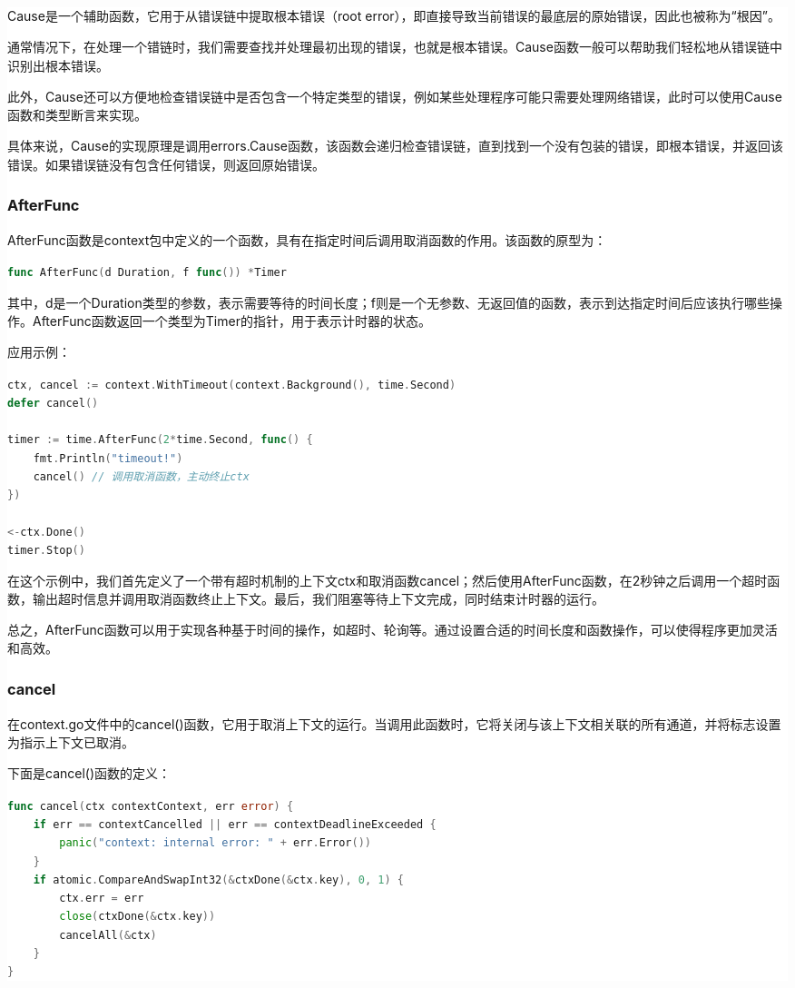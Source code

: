 Cause是一个辅助函数，它用于从错误链中提取根本错误（root error），即直接导致当前错误的最底层的原始错误，因此也被称为“根因”。

通常情况下，在处理一个错链时，我们需要查找并处理最初出现的错误，也就是根本错误。Cause函数一般可以帮助我们轻松地从错误链中识别出根本错误。

此外，Cause还可以方便地检查错误链中是否包含一个特定类型的错误，例如某些处理程序可能只需要处理网络错误，此时可以使用Cause函数和类型断言来实现。

具体来说，Cause的实现原理是调用errors.Cause函数，该函数会递归检查错误链，直到找到一个没有包装的错误，即根本错误，并返回该错误。如果错误链没有包含任何错误，则返回原始错误。



### AfterFunc

AfterFunc函数是context包中定义的一个函数，具有在指定时间后调用取消函数的作用。该函数的原型为：

```go
func AfterFunc(d Duration, f func()) *Timer
```

其中，d是一个Duration类型的参数，表示需要等待的时间长度；f则是一个无参数、无返回值的函数，表示到达指定时间后应该执行哪些操作。AfterFunc函数返回一个类型为Timer的指针，用于表示计时器的状态。

应用示例：

```go
ctx, cancel := context.WithTimeout(context.Background(), time.Second)
defer cancel()

timer := time.AfterFunc(2*time.Second, func() {
    fmt.Println("timeout!")
    cancel() // 调用取消函数，主动终止ctx
})

<-ctx.Done()
timer.Stop()
```

在这个示例中，我们首先定义了一个带有超时机制的上下文ctx和取消函数cancel；然后使用AfterFunc函数，在2秒钟之后调用一个超时函数，输出超时信息并调用取消函数终止上下文。最后，我们阻塞等待上下文完成，同时结束计时器的运行。

总之，AfterFunc函数可以用于实现各种基于时间的操作，如超时、轮询等。通过设置合适的时间长度和函数操作，可以使得程序更加灵活和高效。



### cancel

在context.go文件中的cancel()函数，它用于取消上下文的运行。当调用此函数时，它将关闭与该上下文相关联的所有通道，并将标志设置为指示上下文已取消。

下面是cancel()函数的定义：

```go
func cancel(ctx contextContext, err error) {
    if err == contextCancelled || err == contextDeadlineExceeded {
        panic("context: internal error: " + err.Error())
    }
    if atomic.CompareAndSwapInt32(&ctxDone(&ctx.key), 0, 1) {
        ctx.err = err
        close(ctxDone(&ctx.key))
        cancelAll(&ctx)
    }
}
```
